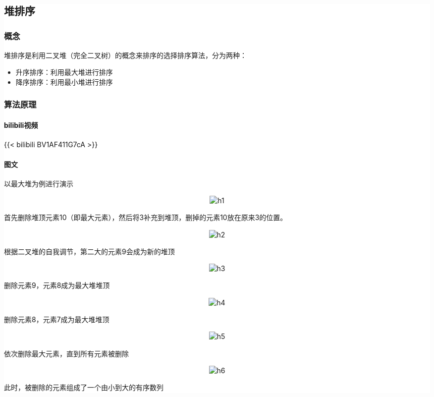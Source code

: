 
## 堆排序

### 概念

堆排序是利用二叉堆（完全二叉树）的概念来排序的选择排序算法，分为两种：

+ 升序排序：利用最大堆进行排序
+ 降序排序：利用最小堆进行排序

### 算法原理
#### bilibili视频

{{< bilibili BV1AF411G7cA >}}
#### 图文
以最大堆为例进行演示

<div style="text-align:center">
    <img src="/img/heap_1.png" alt='h1' style="max-width: 75%; height: auto;">
</div>

首先删除堆顶元素10（即最大元素），然后将3补充到堆顶，删掉的元素10放在原来3的位置。

<div style="text-align:center">
    <img src="/img/heap_2.png" alt='h2' style="max-width: 75%; height: auto;">
</div>

根据二叉堆的自我调节，第二大的元素9会成为新的堆顶

<div style="text-align:center">
    <img src="/img/heap_3.png" alt='h3' style="max-width: 75%; height: auto;">
</div>

删除元素9，元素8成为最大堆堆顶

<div style="text-align:center">
    <img src="/img/heap_4.png" alt='h4' style="max-width: 75%; height: auto;">
</div>

删除元素8，元素7成为最大堆堆顶

<div style="text-align:center">
    <img src="/img/heap_5.png" alt='h5' style="max-width: 75%; height: auto;">
</div>

依次删除最大元素，直到所有元素被删除

<div style="text-align:center">
    <img src="/img/heap_6.png" alt='h6' style="max-width: 75%; height: auto;">
</div>

此时，被删除的元素组成了一个由小到大的有序数列
